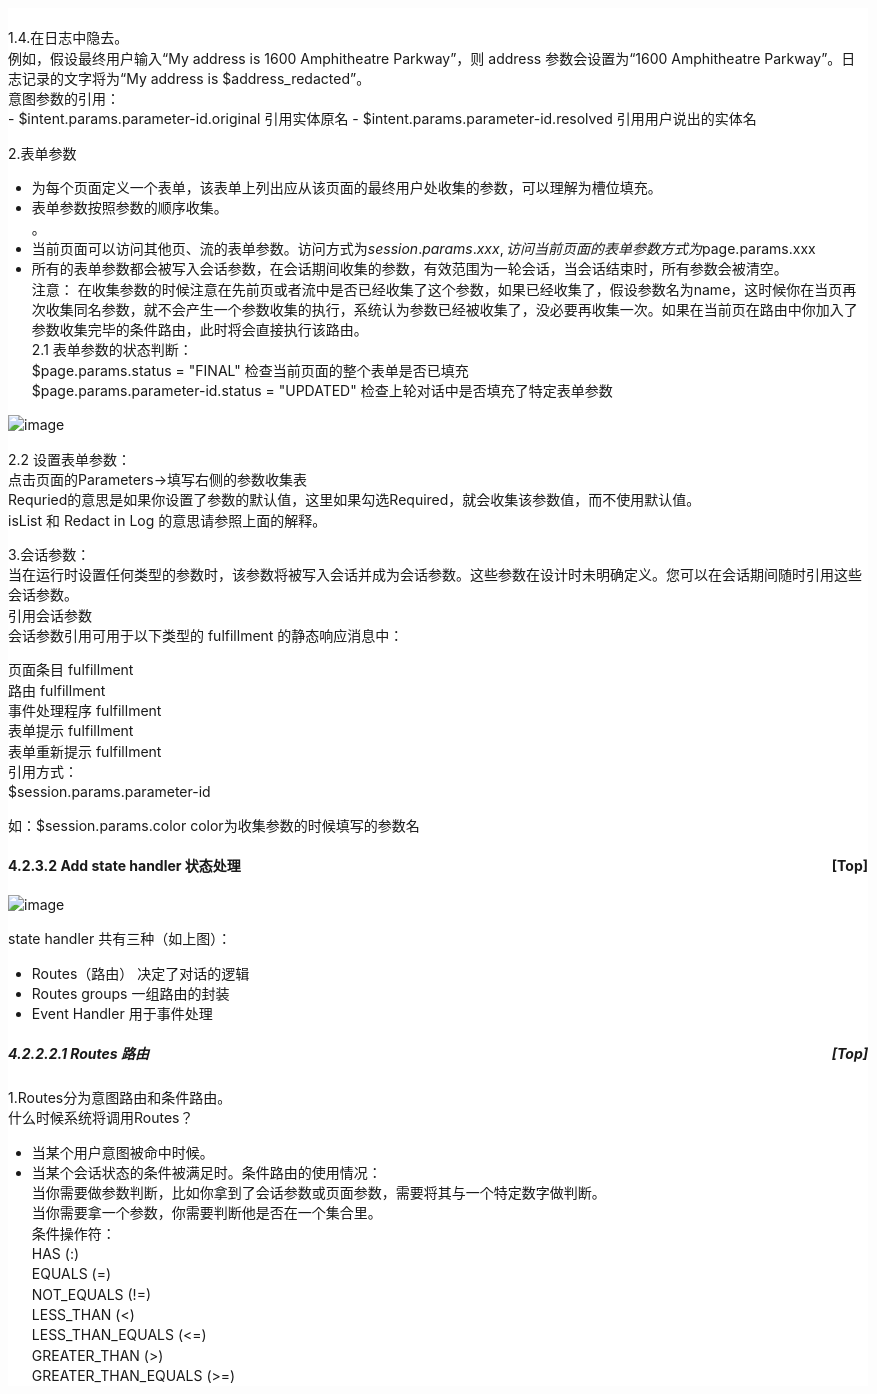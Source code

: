 </br>
1.4.在日志中隐去。</br>
 例如，假设最终用户输入“My address is 1600 Amphitheatre Parkway”，则 address 参数会设置为“1600 Amphitheatre Parkway”。日志记录的文字将为“My address is $address_redacted”。</br>
意图参数的引用：</br>
- $intent.params.parameter-id.original 引用实体原名
- $intent.params.parameter-id.resolved 引用用户说出的实体名

2.表单参数</br>
- 为每个页面定义一个表单，该表单上列出应从该页面的最终用户处收集的参数，可以理解为槽位填充。</br>
- 表单参数按照参数的顺序收集。</br>。
- 当前页面可以访问其他页、流的表单参数。访问方式为$session.params.xxx, 访问当前页面的表单参数方式为$page.params.xxx</br>
- 所有的表单参数都会被写入会话参数，在会话期间收集的参数，有效范围为一轮会话，当会话结束时，所有参数会被清空。</br>
注意： 在收集参数的时候注意在先前页或者流中是否已经收集了这个参数，如果已经收集了，假设参数名为name，这时候你在当页再次收集同名参数，就不会产生一个参数收集的执行，系统认为参数已经被收集了，没必要再收集一次。如果在当前页在路由中你加入了参数收集完毕的条件路由，此时将会直接执行该路由。</br>
2.1 表单参数的状态判断：</br>
$page.params.status = "FINAL"  检查当前页面的整个表单是否已填充</br>
$page.params.parameter-id.status = "UPDATED" 检查上轮对话中是否填充了特定表单参数</br>

![image](https://user-images.githubusercontent.com/30898964/151092738-51cf7d58-8a31-44fb-a6ad-e5950ddc0a69.png)

2.2 设置表单参数：</br>
点击页面的Parameters->填写右侧的参数收集表</br>
Requried的意思是如果你设置了参数的默认值，这里如果勾选Required，就会收集该参数值，而不使用默认值。</br>
isList 和 Redact in Log 的意思请参照上面的解释。</br>

3.会话参数：</br>
当在运行时设置任何类型的参数时，该参数将被写入会话并成为会话参数。这些参数在设计时未明确定义。您可以在会话期间随时引用这些会话参数。</br>
引用会话参数</br>
会话参数引用可用于以下类型的 fulfillment 的静态响应消息中：</br>

页面条目 fulfillment</br>
路由 fulfillment</br>
事件处理程序 fulfillment</br>
表单提示 fulfillment</br>
表单重新提示 fulfillment</br>
引用方式：</br>
$session.params.parameter-id

如：$session.params.color color为收集参数的时候填写的参数名
#### <a name="55">4.2.3.2 Add state handler 状态处理</a><a style="float:right;text-decoration:none;" href="#index">[Top]</a>
![image](https://user-images.githubusercontent.com/30898964/151103822-5a52bed4-610e-47d5-9b4d-dd9312774a9e.png)

state handler 共有三种（如上图）：</br>
- Routes（路由） 决定了对话的逻辑
- Routes groups  一组路由的封装
- Event Handler  用于事件处理
##### <a name="56">4.2.2.2.1 Routes 路由</a><a style="float:right;text-decoration:none;" href="#index">[Top]</a>
1.Routes分为意图路由和条件路由。</br>
什么时候系统将调用Routes？</br>
- 当某个用户意图被命中时候。</br>
- 当某个会话状态的条件被满足时。条件路由的使用情况：</br>
当你需要做参数判断，比如你拿到了会话参数或页面参数，需要将其与一个特定数字做判断。</br>
当你需要拿一个参数，你需要判断他是否在一个集合里。 </br>
条件操作符： </br>
HAS (:) </br>
EQUALS (=) </br>
NOT_EQUALS (!=) </br>
LESS_THAN (<) </br>
LESS_THAN_EQUALS (<=) </br>
GREATER_THAN (>) </br>
GREATER_THAN_EQUALS (>=) </br>